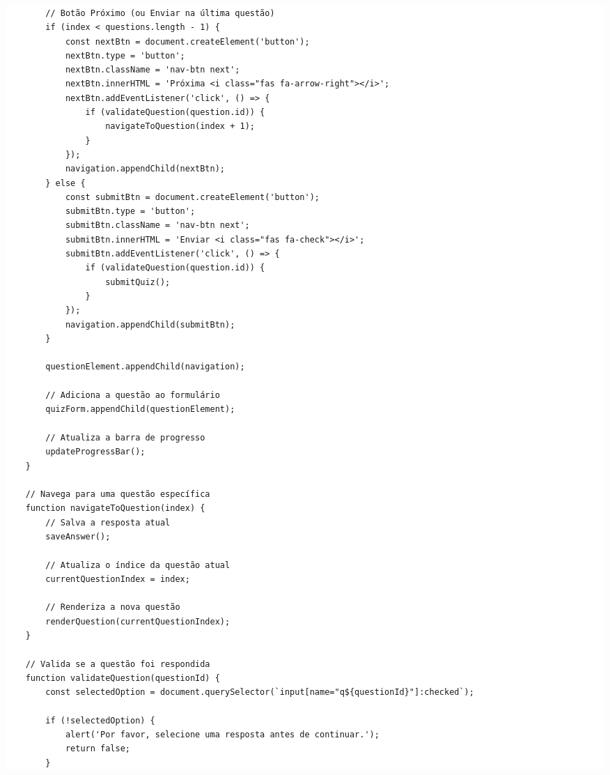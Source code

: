            // Botão Próximo (ou Enviar na última questão)
            if (index < questions.length - 1) {
                const nextBtn = document.createElement('button');
                nextBtn.type = 'button';
                nextBtn.className = 'nav-btn next';
                nextBtn.innerHTML = 'Próxima <i class="fas fa-arrow-right"></i>';
                nextBtn.addEventListener('click', () => {
                    if (validateQuestion(question.id)) {
                        navigateToQuestion(index + 1);
                    }
                });
                navigation.appendChild(nextBtn);
            } else {
                const submitBtn = document.createElement('button');
                submitBtn.type = 'button';
                submitBtn.className = 'nav-btn next';
                submitBtn.innerHTML = 'Enviar <i class="fas fa-check"></i>';
                submitBtn.addEventListener('click', () => {
                    if (validateQuestion(question.id)) {
                        submitQuiz();
                    }
                });
                navigation.appendChild(submitBtn);
            }
            
            questionElement.appendChild(navigation);
            
            // Adiciona a questão ao formulário
            quizForm.appendChild(questionElement);
            
            // Atualiza a barra de progresso
            updateProgressBar();
        }
        
        // Navega para uma questão específica
        function navigateToQuestion(index) {
            // Salva a resposta atual
            saveAnswer();
            
            // Atualiza o índice da questão atual
            currentQuestionIndex = index;
            
            // Renderiza a nova questão
            renderQuestion(currentQuestionIndex);
        }
        
        // Valida se a questão foi respondida
        function validateQuestion(questionId) {
            const selectedOption = document.querySelector(`input[name="q${questionId}"]:checked`);
            
            if (!selectedOption) {
                alert('Por favor, selecione uma resposta antes de continuar.');
                return false;
            }
            